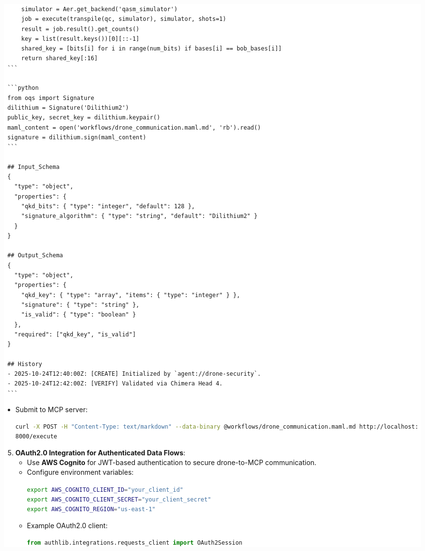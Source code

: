          simulator = Aer.get_backend('qasm_simulator')
         job = execute(transpile(qc, simulator), simulator, shots=1)
         result = job.result().get_counts()
         key = list(result.keys())[0][::-1]
         shared_key = [bits[i] for i in range(num_bits) if bases[i] == bob_bases[i]]
         return shared_key[:16]
     ```

     ```python
     from oqs import Signature
     dilithium = Signature('Dilithium2')
     public_key, secret_key = dilithium.keypair()
     maml_content = open('workflows/drone_communication.maml.md', 'rb').read()
     signature = dilithium.sign(maml_content)
     ```

     ## Input_Schema
     {
       "type": "object",
       "properties": {
         "qkd_bits": { "type": "integer", "default": 128 },
         "signature_algorithm": { "type": "string", "default": "Dilithium2" }
       }
     }

     ## Output_Schema
     {
       "type": "object",
       "properties": {
         "qkd_key": { "type": "array", "items": { "type": "integer" } },
         "signature": { "type": "string" },
         "is_valid": { "type": "boolean" }
       },
       "required": ["qkd_key", "is_valid"]
     }

     ## History
     - 2025-10-24T12:40:00Z: [CREATE] Initialized by `agent://drone-security`.
     - 2025-10-24T12:42:00Z: [VERIFY] Validated via Chimera Head 4.
     ```
   - Submit to MCP server:
     ```bash
     curl -X POST -H "Content-Type: text/markdown" --data-binary @workflows/drone_communication.maml.md http://localhost:8000/execute
     ```

5. **OAuth2.0 Integration for Authenticated Data Flows**:
   - Use **AWS Cognito** for JWT-based authentication to secure drone-to-MCP communication.
   - Configure environment variables:
     ```bash
     export AWS_COGNITO_CLIENT_ID="your_client_id"
     export AWS_COGNITO_CLIENT_SECRET="your_client_secret"
     export AWS_COGNITO_REGION="us-east-1"
     ```
   - Example OAuth2.0 client:
     ```python
     from authlib.integrations.requests_client import OAuth2Session
